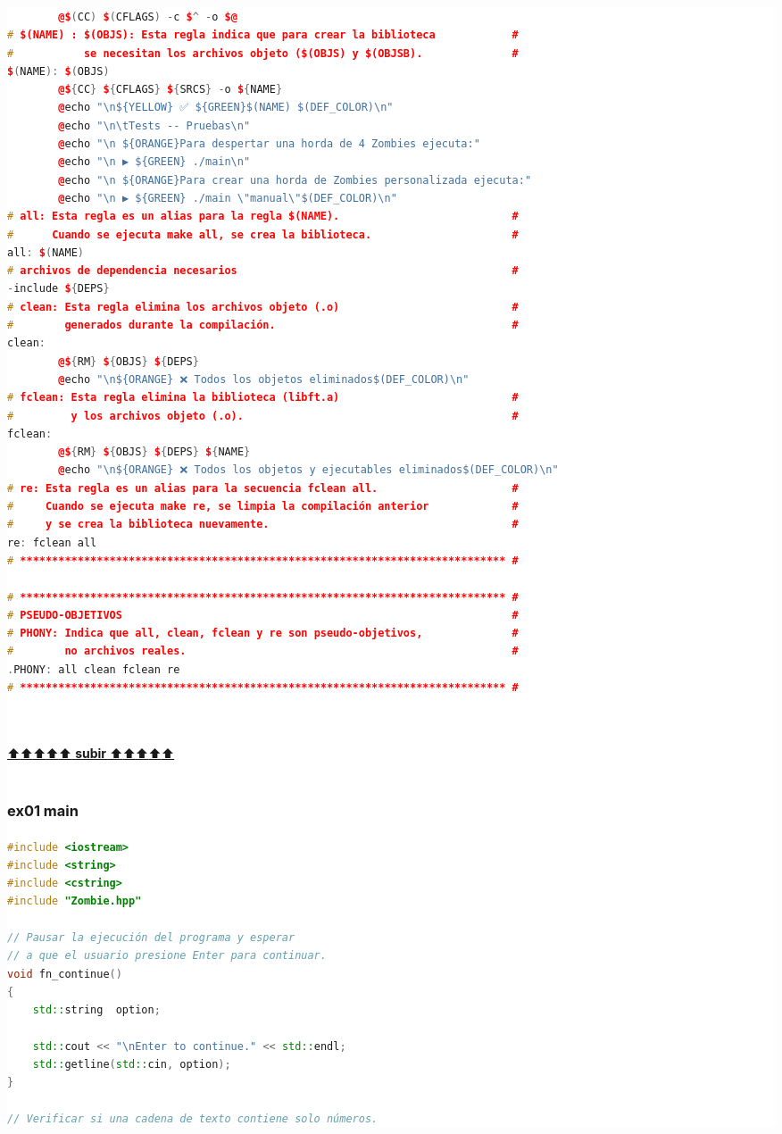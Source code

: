 ```c++
		@$(CC) $(CFLAGS) -c $^ -o $@	
# $(NAME) : $(OBJS): Esta regla indica que para crear la biblioteca            #
#           se necesitan los archivos objeto ($(OBJS) y $(OBJSB).              #        
$(NAME): $(OBJS)
		@${CC} ${CFLAGS} ${SRCS} -o ${NAME}
		@echo "\n${YELLOW} ✅ ${GREEN}$(NAME) $(DEF_COLOR)\n"
		@echo "\n\tTests -- Pruebas\n"
		@echo "\n ${ORANGE}Para despertar una horda de 4 Zombies ejecuta:"
		@echo "\n ▶️ ${GREEN} ./main\n"
		@echo "\n ${ORANGE}Para crear una horda de Zombies personalizada ejecuta:"
		@echo "\n ▶️ ${GREEN} ./main \"manual\"$(DEF_COLOR)\n"			
# all: Esta regla es un alias para la regla $(NAME).                           #
#      Cuando se ejecuta make all, se crea la biblioteca.                      #
all: $(NAME)
# archivos de dependencia necesarios                                           #
-include ${DEPS}
# clean: Esta regla elimina los archivos objeto (.o)                           #
#        generados durante la compilación.                                     #
clean:
		@${RM} ${OBJS} ${DEPS}
		@echo "\n${ORANGE} ❌ Todos los objetos eliminados$(DEF_COLOR)\n"
# fclean: Esta regla elimina la biblioteca (libft.a)                           #
#         y los archivos objeto (.o).                                          #
fclean:
		@${RM} ${OBJS} ${DEPS} ${NAME}
		@echo "\n${ORANGE} ❌ Todos los objetos y ejecutables eliminados$(DEF_COLOR)\n"
# re: Esta regla es un alias para la secuencia fclean all.                     #
#     Cuando se ejecuta make re, se limpia la compilación anterior             #
#     y se crea la biblioteca nuevamente.                                      #
re: fclean all
# **************************************************************************** #

# **************************************************************************** #
# PSEUDO-OBJETIVOS                                                             #
# PHONY: Indica que all, clean, fclean y re son pseudo-objetivos,              #
#        no archivos reales.                                                   #
.PHONY: all clean fclean re
# **************************************************************************** #
```

<br /><br />
[:arrow_up::arrow_up::arrow_up::arrow_up::arrow_up: **subir** :arrow_up::arrow_up::arrow_up::arrow_up::arrow_up:](#cpp02)
<br /><br />

<h3>ex01 main</h3>

```c++
#include <iostream>    
#include <string>
#include <cstring>
#include "Zombie.hpp"

// Pausar la ejecución del programa y esperar 
// a que el usuario presione Enter para continuar.
void fn_continue()
{
    std::string  option;

    std::cout << "\nEnter to continue." << std::endl;
    std::getline(std::cin, option);   
}

// Verificar si una cadena de texto contiene solo números.
```